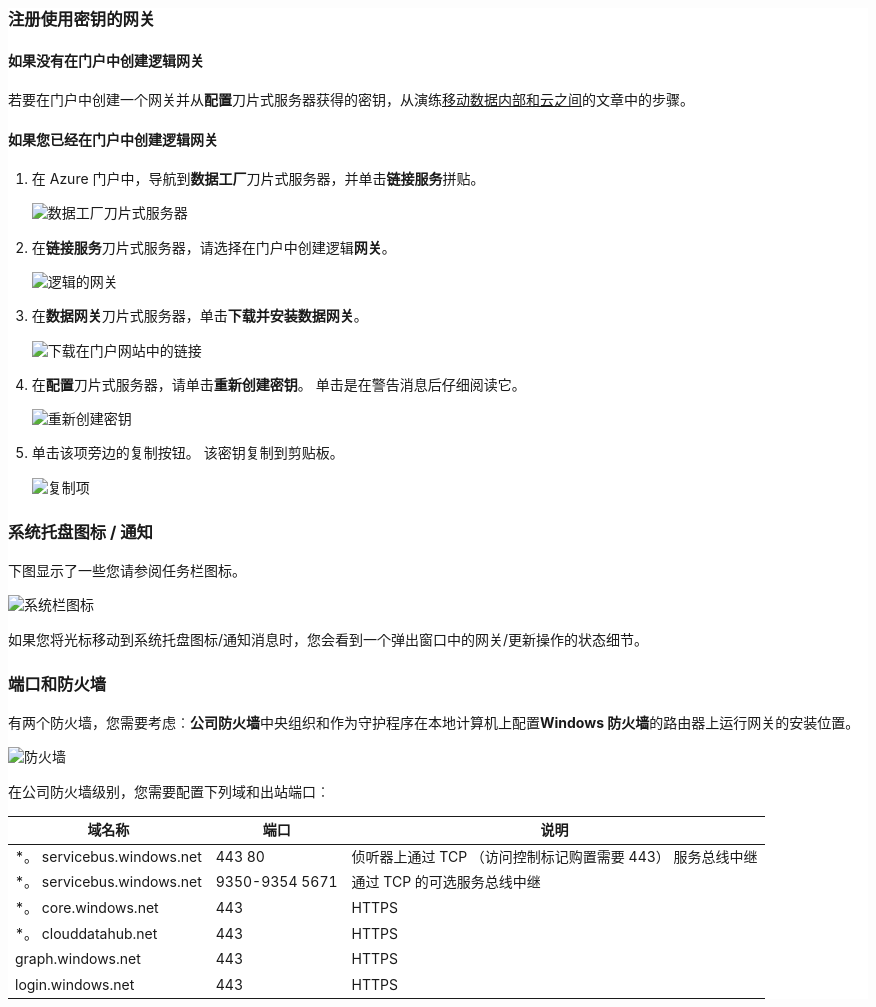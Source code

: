 ### <a name="register-gateway-using-key"></a>注册使用密钥的网关

#### <a name="if-you-havent-already-created-a-logical-gateway-in-the-portal"></a>如果没有在门户中创建逻辑网关
若要在门户中创建一个网关并从**配置**刀片式服务器获得的密钥，从演练[移动数据内部和云之间](data-factory-move-data-between-onprem-and-cloud.md)的文章中的步骤。    

#### <a name="if-you-have-already-created-the-logical-gateway-in-the-portal"></a>如果您已经在门户中创建逻辑网关
1. 在 Azure 门户中，导航到**数据工厂**刀片式服务器，并单击**链接服务**拼贴。

    ![数据工厂刀片式服务器](media/data-factory-data-management-gateway/data-factory-blade.png)
2. 在**链接服务**刀片式服务器，请选择在门户中创建逻辑**网关**。 

    ![逻辑的网关](media/data-factory-data-management-gateway/data-factory-select-gateway.png)  
2. 在**数据网关**刀片式服务器，单击**下载并安装数据网关**。

    ![下载在门户网站中的链接](media/data-factory-data-management-gateway/download-and-install-link-on-portal.png)   
3. 在**配置**刀片式服务器，请单击**重新创建密钥**。 单击是在警告消息后仔细阅读它。

    ![重新创建密钥](media/data-factory-data-management-gateway/recreate-key-button.png)
4. 单击该项旁边的复制按钮。 该密钥复制到剪贴板。
    
    ![复制项](media/data-factory-data-management-gateway/copy-gateway-key.png) 

### <a name="system-tray-icons-notifications"></a>系统托盘图标 / 通知
下图显示了一些您请参阅任务栏图标。 

![系统栏图标](./media/data-factory-data-management-gateway/gateway-tray-icons.png)

如果您将光标移动到系统托盘图标/通知消息时，您会看到一个弹出窗口中的网关/更新操作的状态细节。

### <a name="ports-and-firewall"></a>端口和防火墙
有两个防火墙，您需要考虑︰**公司防火墙**中央组织和作为守护程序在本地计算机上配置**Windows 防火墙**的路由器上运行网关的安装位置。  

![防火墙](./media/data-factory-data-management-gateway/firewalls.png)

在公司防火墙级别，您需要配置下列域和出站端口︰

| 域名称 | 端口 | 说明 |
| ------ | --------- | ------------ |
| *。 servicebus.windows.net | 443 80 | 侦听器上通过 TCP （访问控制标记购置需要 443） 服务总线中继 | 
| *。 servicebus.windows.net | 9350-9354 5671 | 通过 TCP 的可选服务总线中继 | 
| *。 core.windows.net | 443 | HTTPS | 
| *。 clouddatahub.net | 443 | HTTPS | 
| graph.windows.net | 443 | HTTPS |
| login.windows.net | 443 | HTTPS | 
